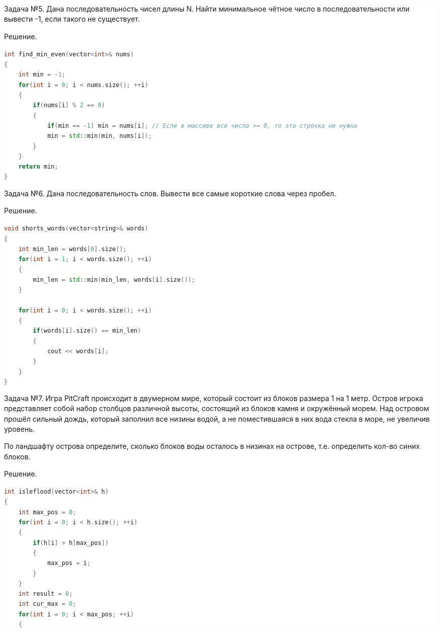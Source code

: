 Задача №5. Дана последовательность чисел длины N. Найти минимальное чётное число в последовательности или вывести -1, если такого не существует. 

Решение.

```c++
int find_min_even(vector<int>& nums)
{
    int min = -1;
    for(int i = 0; i < nums.size(); ++i)
    {
        if(nums[i] % 2 == 0)
        {
            if(min == -1) min = nums[i]; // Если в массиве все числа >= 0, то эта строчка не нужна
            min = std::min(min, nums[i]);
        }
    }
    return min;
}
```

Задача №6. Дана последовательность слов. Вывести все самые короткие слова через пробел.

Решение.

```c++
void shorts_words(vector<string>& words)
{
    int min_len = words[0].size();
    for(int i = 1; i < words.size(); ++i)
    {
        min_len = std::min(min_len, words[i].size());
    }
    
    for(int i = 0; i < words.size(); ++i)
    {
        if(words[i].size() == min_len) 
        {
            cout << words[i];
        }
    }
}
```

Задача №7. Игра PitCraft происходит в двумерном мире, который состоит из блоков размера 1 на 1 метр. Остров игрока представляет собой набор столбцов различной высоты, состоящий из блоков камня и окружённый морем. Над островом прошёл сильный дождь, который заполнил все низины водой, а не поместившаяся в них вода стекла в море, не увеличив уровень.

По ландшафту острова определите, сколько блоков воды осталось в низинах на острове, т.е. определить кол-во синих блоков.

Решение.

```c++
int isleflood(vector<int>& h)
{
    int max_pos = 0;
    for(int i = 0; i < h.size(); ++i)
    {
        if(h[i] > h[max_pos])
        {
            max_pos = i;
        }
    }
    int result = 0;
    int cur_max = 0;
    for(int i = 0; i < max_pos; ++i)
    {
```